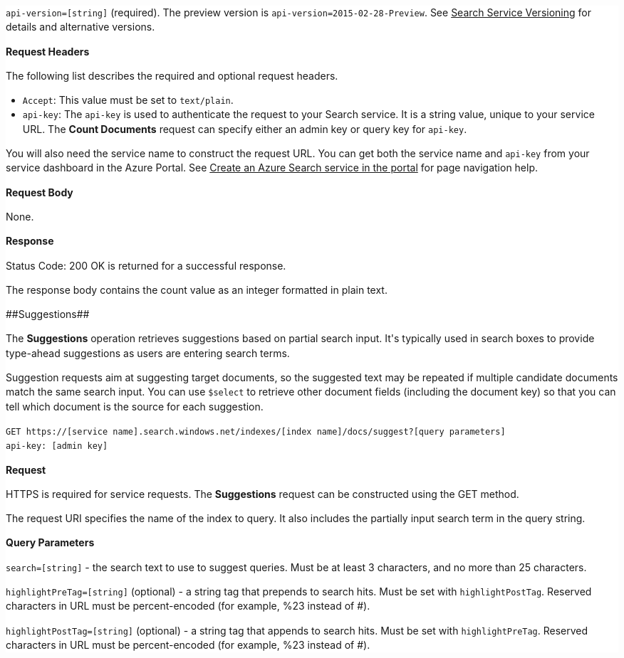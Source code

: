 `api-version=[string]` (required). The preview version is `api-version=2015-02-28-Preview`. See [Search Service Versioning](http://msdn.microsoft.com/library/azure/dn864560.aspx) for details and alternative versions.

**Request Headers**

The following list describes the required and optional request headers.

- `Accept`: This value must be set to `text/plain`.
- `api-key`: The `api-key` is used to authenticate the request to your Search service. It is a string value, unique to your service URL. The **Count Documents** request can specify either an admin key or query key for `api-key`.
 
You will also need the service name to construct the request URL. You can get both the service name and `api-key` from your service dashboard in the Azure Portal. See [Create an Azure Search service in the portal](../search-create-service-portal/) for page navigation help.

**Request Body**

None.

**Response**

Status Code: 200 OK is returned for a successful response.

The response body contains the count value as an integer formatted in plain text.

<a name="Suggestions"></a>
##Suggestions##

The **Suggestions** operation retrieves suggestions based on partial search input. It's typically used in search boxes to provide type-ahead suggestions as users are entering search terms.

Suggestion requests aim at suggesting target documents, so the suggested text may be repeated if multiple candidate documents match the same search input. You can use `$select` to retrieve other document fields (including the document key) so that you can tell which document is the source for each suggestion.

    GET https://[service name].search.windows.net/indexes/[index name]/docs/suggest?[query parameters]
    api-key: [admin key]


**Request**

HTTPS is required for service requests. The **Suggestions** request can be constructed using the GET method.

The request URI specifies the name of the index to query. It also includes the partially input search term in the query string.

**Query Parameters**

`search=[string]` - the search text to use to suggest queries. Must be at least 3 characters, and no more than 25 characters.

`highlightPreTag=[string]` (optional) - a string tag that prepends to search hits. Must be set with `highlightPostTag`. Reserved characters in URL must be percent-encoded (for example, %23 instead of #).

`highlightPostTag=[string]` (optional) - a string tag that appends to search hits. Must be set with `highlightPreTag`. Reserved characters in URL must be percent-encoded (for example, %23 instead of #).
